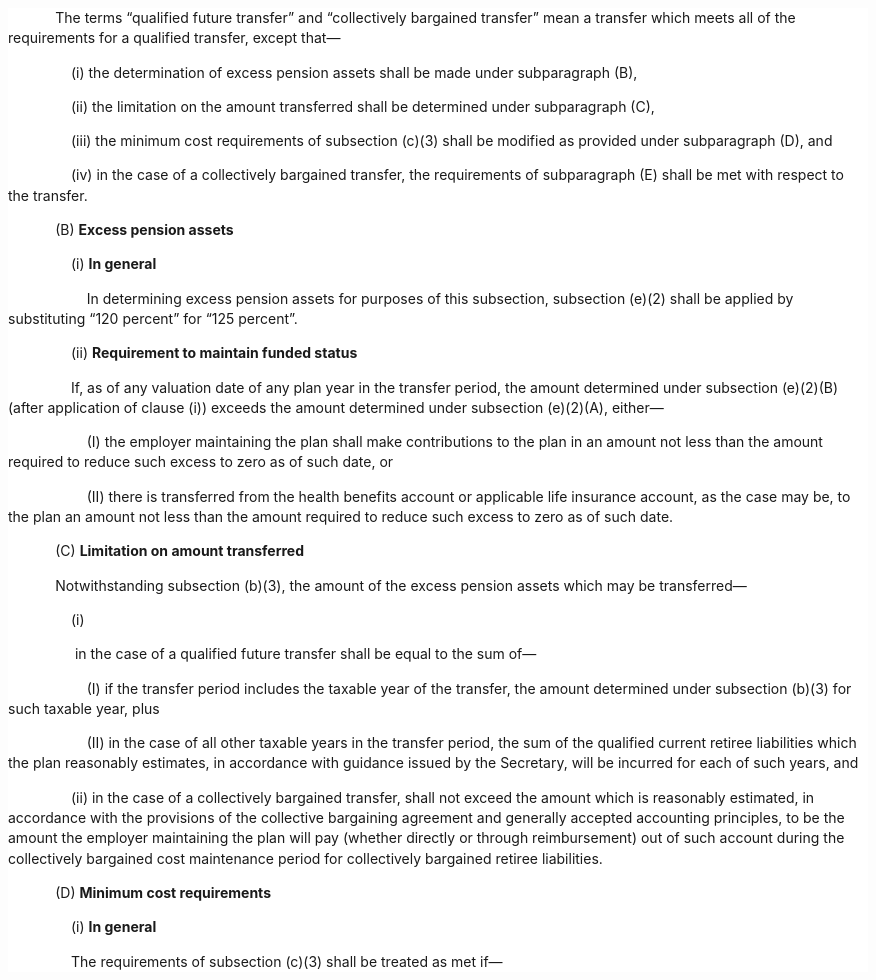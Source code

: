             The terms “qualified future transfer” and “collectively bargained transfer” mean a transfer which meets all of the requirements for a qualified transfer, except that—

                (i) the determination of excess pension assets shall be made under subparagraph (B),

                (ii) the limitation on the amount transferred shall be determined under subparagraph (C),

                (iii) the minimum cost requirements of subsection (c)(3) shall be modified as provided under subparagraph (D), and

                (iv) in the case of a collectively bargained transfer, the requirements of subparagraph (E) shall be met with respect to the transfer.

            (B) __Excess pension assets__ 

                (i) __In general__ 

                    In determining excess pension assets for purposes of this subsection, subsection (e)(2) shall be applied by substituting “120 percent” for “125 percent”.

                (ii) __Requirement to maintain funded status__ 

                If, as of any valuation date of any plan year in the transfer period, the amount determined under subsection (e)(2)(B) (after application of clause (i)) exceeds the amount determined under subsection (e)(2)(A), either—

                    (I) the employer maintaining the plan shall make contributions to the plan in an amount not less than the amount required to reduce such excess to zero as of such date, or

                    (II) there is transferred from the health benefits account or applicable life insurance account, as the case may be, to the plan an amount not less than the amount required to reduce such excess to zero as of such date.

            (C) __Limitation on amount transferred__ 

            Notwithstanding subsection (b)(3), the amount of the excess pension assets which may be transferred—

                (i)

                 in the case of a qualified future transfer shall be equal to the sum of—

                    (I) if the transfer period includes the taxable year of the transfer, the amount determined under subsection (b)(3) for such taxable year, plus

                    (II) in the case of all other taxable years in the transfer period, the sum of the qualified current retiree liabilities which the plan reasonably estimates, in accordance with guidance issued by the Secretary, will be incurred for each of such years, and

                (ii) in the case of a collectively bargained transfer, shall not exceed the amount which is reasonably estimated, in accordance with the provisions of the collective bargaining agreement and generally accepted accounting principles, to be the amount the employer maintaining the plan will pay (whether directly or through reimbursement) out of such account during the collectively bargained cost maintenance period for collectively bargained retiree liabilities.

            (D) __Minimum cost requirements__ 

                (i) __In general__ 

                The requirements of subsection (c)(3) shall be treated as met if—
